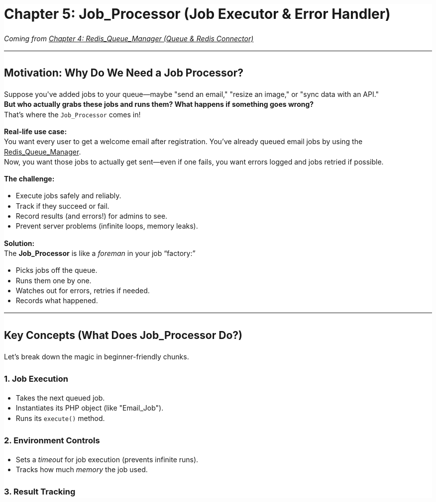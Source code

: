 # Chapter 5: Job_Processor (Job Executor & Error Handler)

*Coming from [Chapter 4: Redis_Queue_Manager (Queue & Redis Connector)](04_redis_queue_manager__queue___redis_connector__.md)*

---

## Motivation: Why Do We Need a Job Processor?

Suppose you've added jobs to your queue—maybe "send an email," "resize an image," or "sync data with an API."  
**But who actually grabs these jobs and runs them? What happens if something goes wrong?**  
That’s where the `Job_Processor` comes in!

**Real-life use case:**  
You want every user to get a welcome email after registration. You’ve already queued email jobs by using the [Redis_Queue_Manager](04_redis_queue_manager__queue___redis_connector__.md).  
Now, you want those jobs to actually get sent—even if one fails, you want errors logged and jobs retried if possible.

**The challenge:**  
- Execute jobs safely and reliably.
- Track if they succeed or fail.
- Record results (and errors!) for admins to see.
- Prevent server problems (infinite loops, memory leaks).

**Solution:**  
The **Job_Processor** is like a *foreman* in your job “factory:”  
- Picks jobs off the queue.
- Runs them one by one.
- Watches out for errors, retries if needed.
- Records what happened.

---

## Key Concepts (What Does Job_Processor Do?)

Let’s break down the magic in beginner-friendly chunks.

### 1. **Job Execution**

- Takes the next queued job.
- Instantiates its PHP object (like "Email_Job").
- Runs its `execute()` method.

### 2. **Environment Controls**

- Sets a *timeout* for job execution (prevents infinite runs).
- Tracks how much *memory* the job used.

### 3. **Result Tracking**
